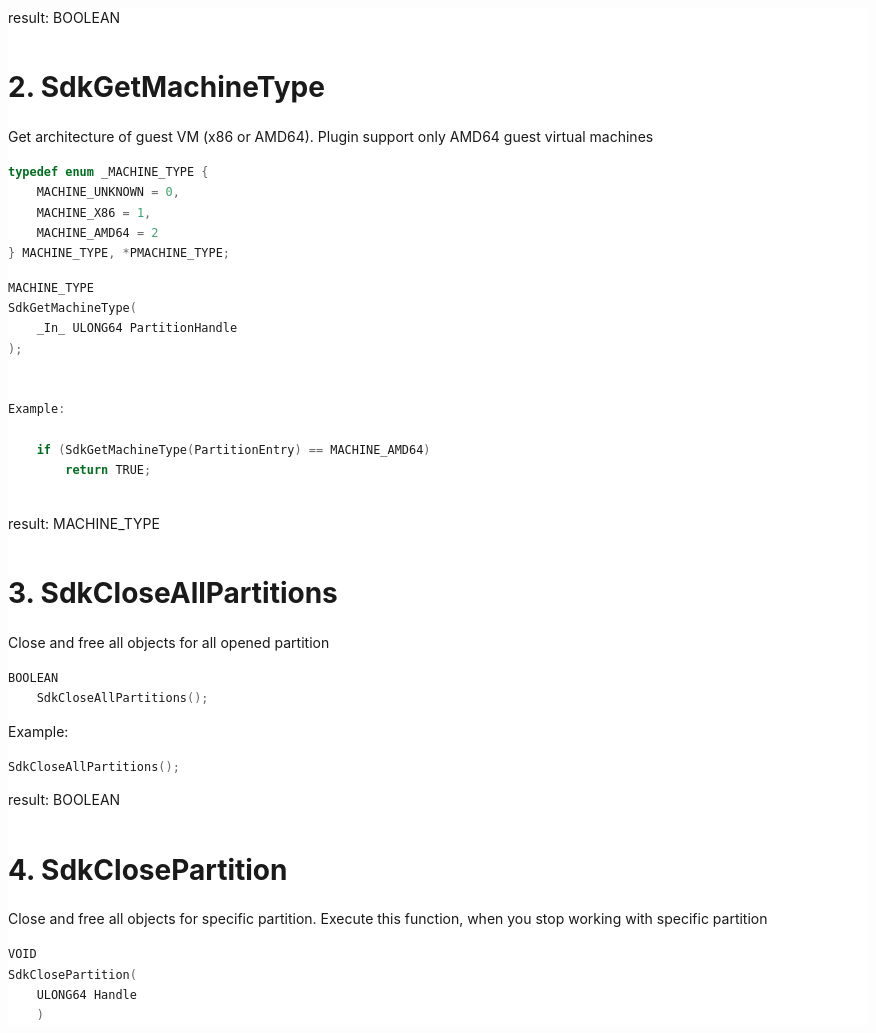 result: BOOLEAN

# 2. SdkGetMachineType

Get architecture of guest VM (x86 or AMD64). Plugin support only AMD64 guest virtual machines

```c
typedef enum _MACHINE_TYPE {
	MACHINE_UNKNOWN = 0,
	MACHINE_X86 = 1,
	MACHINE_AMD64 = 2
} MACHINE_TYPE, *PMACHINE_TYPE;
```

```c
MACHINE_TYPE
SdkGetMachineType(
	_In_ ULONG64 PartitionHandle
);


Example:

	if (SdkGetMachineType(PartitionEntry) == MACHINE_AMD64)
		return TRUE;
	
```

result: MACHINE_TYPE

# 3. SdkCloseAllPartitions
Close and free all objects for all opened partition

```c
BOOLEAN
	SdkCloseAllPartitions();
```

Example:

```c
SdkCloseAllPartitions();
```

result: BOOLEAN

# 4. SdkClosePartition

Close and free all objects for specific partition. Execute this function, when you stop working with specific partition

```c
VOID
SdkClosePartition(
	ULONG64 Handle
	)
```
